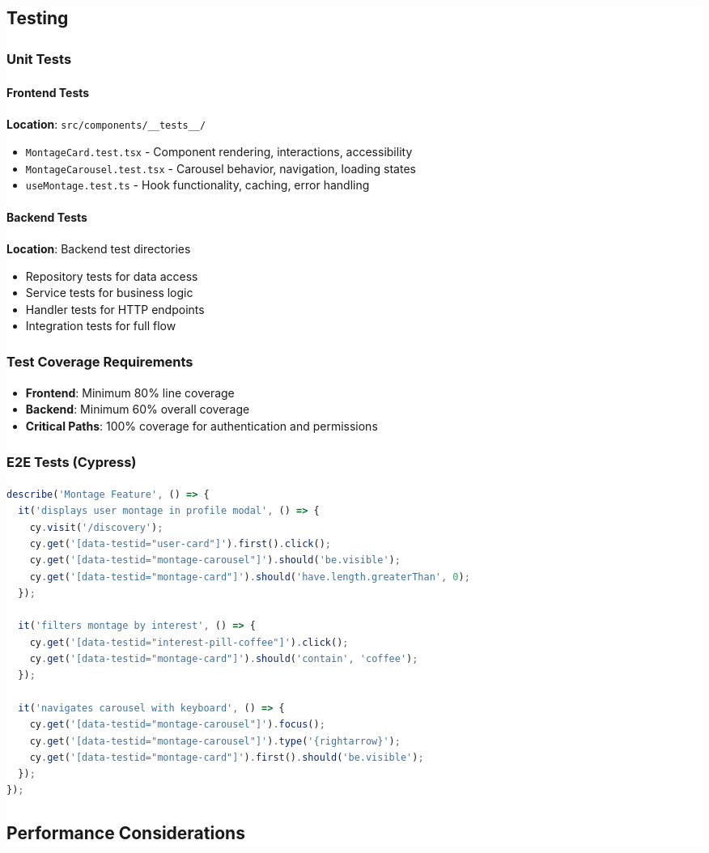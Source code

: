 ## Testing

### Unit Tests

#### Frontend Tests
**Location**: `src/components/__tests__/`

- `MontageCard.test.tsx` - Component rendering, interactions, accessibility
- `MontageCarousel.test.tsx` - Carousel behavior, navigation, loading states
- `useMontage.test.ts` - Hook functionality, caching, error handling

#### Backend Tests
**Location**: Backend test directories

- Repository tests for data access
- Service tests for business logic
- Handler tests for HTTP endpoints
- Integration tests for full flow

### Test Coverage Requirements

- **Frontend**: Minimum 80% line coverage
- **Backend**: Minimum 60% overall coverage
- **Critical Paths**: 100% coverage for authentication and permissions

### E2E Tests (Cypress)

```typescript
describe('Montage Feature', () => {
  it('displays user montage in profile modal', () => {
    cy.visit('/discovery');
    cy.get('[data-testid="user-card"]').first().click();
    cy.get('[data-testid="montage-carousel"]').should('be.visible');
    cy.get('[data-testid="montage-card"]').should('have.length.greaterThan', 0);
  });

  it('filters montage by interest', () => {
    cy.get('[data-testid="interest-pill-coffee"]').click();
    cy.get('[data-testid="montage-card"]').should('contain', 'coffee');
  });

  it('navigates carousel with keyboard', () => {
    cy.get('[data-testid="montage-carousel"]').focus();
    cy.get('[data-testid="montage-carousel"]').type('{rightarrow}');
    cy.get('[data-testid="montage-card"]').first().should('be.visible');
  });
});
```

## Performance Considerations

